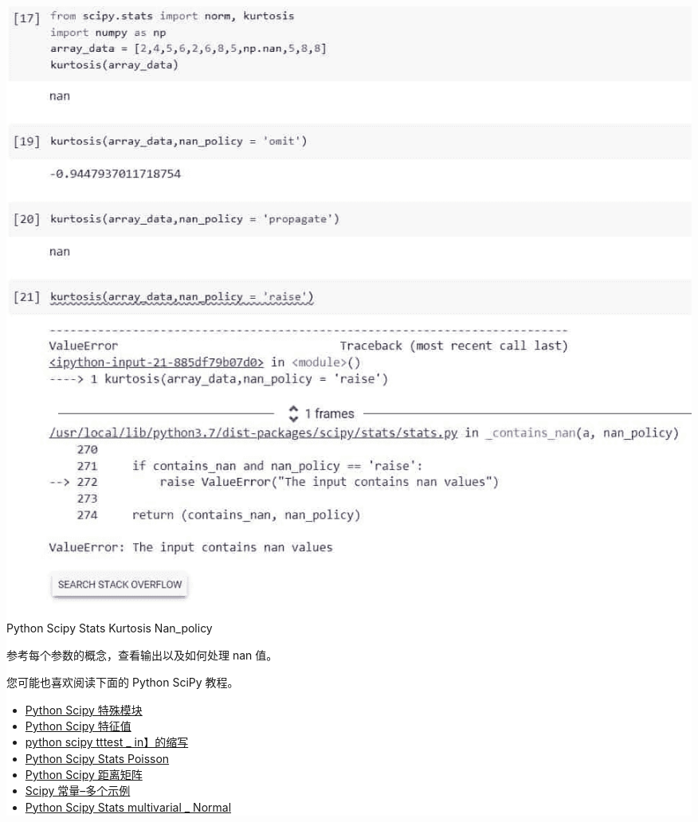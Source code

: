 ![Python Scipy Stats Kurtosis Nan_policy](img/047d7d0d17512013ed8d25e94687f739.png "ats Kurtosis Nan policy")

Python Scipy Stats Kurtosis Nan_policy

参考每个参数的概念，查看输出以及如何处理 nan 值。

您可能也喜欢阅读下面的 Python SciPy 教程。

*   [Python Scipy 特殊模块](https://pythonguides.com/python-scipy-special/)
*   [Python Scipy 特征值](https://pythonguides.com/python-scipy-eigenvalues/)
*   [python scipy tttest _ in】的缩写](https://pythonguides.com/python-scipy-ttest_ind/)
*   [Python Scipy Stats Poisson](https://pythonguides.com/python-scipy-stats-poisson/)
*   [Python Scipy 距离矩阵](https://pythonguides.com/scipy-distance-matrix/)
*   [Scipy 常量–多个示例](https://pythonguides.com/scipy-constants/)
*   [Python Scipy Stats multivarial _ Normal](https://pythonguides.com/python-scipy-stats-multivariate_normal/)
